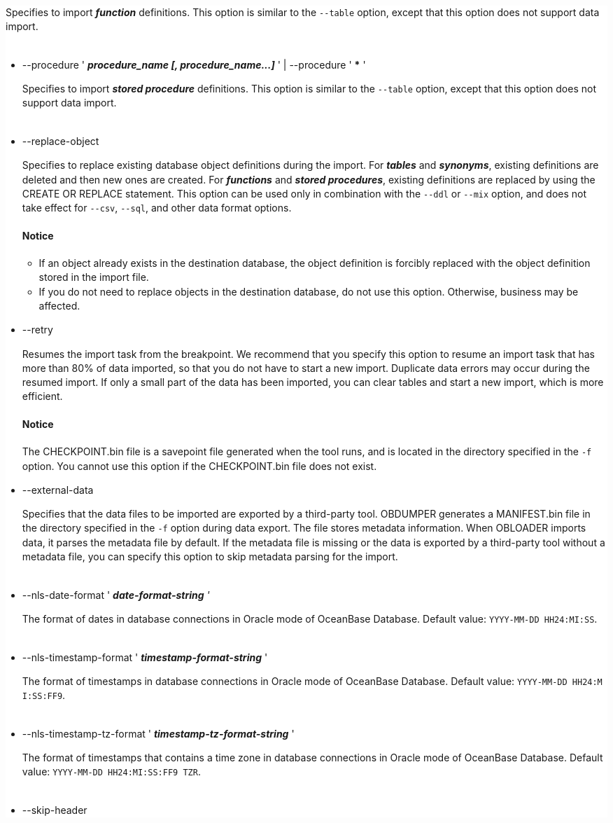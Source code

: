    Specifies to import ***function*** definitions. This option is similar to the `--table` option, except that this option does not support data import.<br><br>
* --procedure ' ***procedure_name [, procedure_name...]*** ' | --procedure ' **\*** '

   Specifies to import ***stored procedure*** definitions. This option is similar to the `--table` option, except that this option does not support data import.<br><br>
* --replace-object

   Specifies to replace existing database object definitions during the import. For ***tables*** and ***synonyms***, existing definitions are deleted and then new ones are created. For ***functions*** and ***stored procedures***, existing definitions are replaced by using the CREATE OR REPLACE statement. This option can be used only in combination with the `--ddl` or `--mix` option, and does not take effect for `--csv`, `--sql`, and other data format options.
     <main id="notice" type='notice'>
       <h4>Notice</h4>
       <ul>
       <li> If an object already exists in the destination database, the object definition is forcibly replaced with the object definition stored in the import file. </li>
       <li> If you do not need to replace objects in the destination database, do not use this option. Otherwise, business may be affected. </li>
       </ul>
     </main>

* --retry

   Resumes the import task from the breakpoint. We recommend that you specify this option to resume an import task that has more than 80% of data imported, so that you do not have to start a new import. Duplicate data errors may occur during the resumed import. If only a small part of the data has been imported, you can clear tables and start a new import, which is more efficient.
     <main id="notice" type='notice'>
       <h4>Notice</h4>
       <p>The CHECKPOINT.bin file is a savepoint file generated when the tool runs, and is located in the directory specified in the <code>-f</code> option. You cannot use this option if the CHECKPOINT.bin file does not exist. </p>
     </main>

* --external-data

   Specifies that the data files to be imported are exported by a third-party tool. OBDUMPER generates a MANIFEST.bin file in the directory specified in the `-f` option during data export. The file stores metadata information. When OBLOADER imports data, it parses the metadata file by default. If the metadata file is missing or the data is exported by a third-party tool without a metadata file, you can specify this option to skip metadata parsing for the import.<br><br>
* --nls-date-format ' ***date-format-string*** *'*

   The format of dates in database connections in Oracle mode of OceanBase Database. Default value: `YYYY-MM-DD HH24:MI:SS`.<br><br>
* --nls-timestamp-format ' ***timestamp-format-string*** '

   The format of timestamps in database connections in Oracle mode of OceanBase Database. Default value: `YYYY-MM-DD HH24:MI:SS:FF9`.<br><br>
* --nls-timestamp-tz-format ' ***timestamp-tz-format-string*** '

   The format of timestamps that contains a time zone in database connections in Oracle mode of OceanBase Database. Default value: `YYYY-MM-DD HH24:MI:SS:FF9 TZR`.<br><br>
* --skip-header
